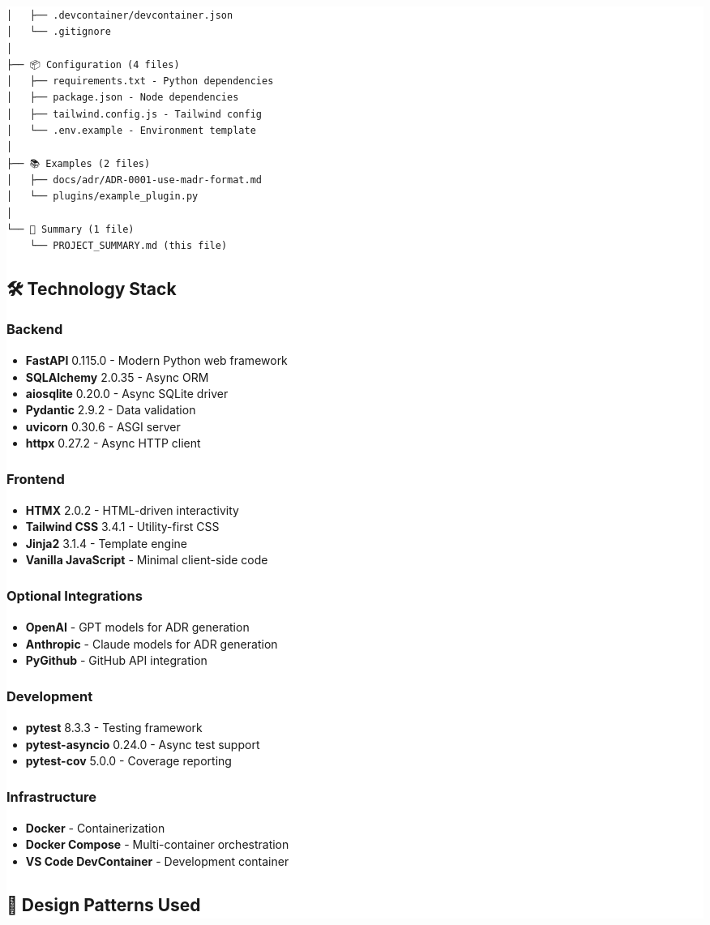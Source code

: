 ```
│   ├── .devcontainer/devcontainer.json
│   └── .gitignore
│
├── 📦 Configuration (4 files)
│   ├── requirements.txt - Python dependencies
│   ├── package.json - Node dependencies
│   ├── tailwind.config.js - Tailwind config
│   └── .env.example - Environment template
│
├── 📚 Examples (2 files)
│   ├── docs/adr/ADR-0001-use-madr-format.md
│   └── plugins/example_plugin.py
│
└── 📝 Summary (1 file)
    └── PROJECT_SUMMARY.md (this file)
```

## 🛠️ Technology Stack

### Backend
- **FastAPI** 0.115.0 - Modern Python web framework
- **SQLAlchemy** 2.0.35 - Async ORM
- **aiosqlite** 0.20.0 - Async SQLite driver
- **Pydantic** 2.9.2 - Data validation
- **uvicorn** 0.30.6 - ASGI server
- **httpx** 0.27.2 - Async HTTP client

### Frontend
- **HTMX** 2.0.2 - HTML-driven interactivity
- **Tailwind CSS** 3.4.1 - Utility-first CSS
- **Jinja2** 3.1.4 - Template engine
- **Vanilla JavaScript** - Minimal client-side code

### Optional Integrations
- **OpenAI** - GPT models for ADR generation
- **Anthropic** - Claude models for ADR generation
- **PyGithub** - GitHub API integration

### Development
- **pytest** 8.3.3 - Testing framework
- **pytest-asyncio** 0.24.0 - Async test support
- **pytest-cov** 5.0.0 - Coverage reporting

### Infrastructure
- **Docker** - Containerization
- **Docker Compose** - Multi-container orchestration
- **VS Code DevContainer** - Development container

## 🎨 Design Patterns Used
